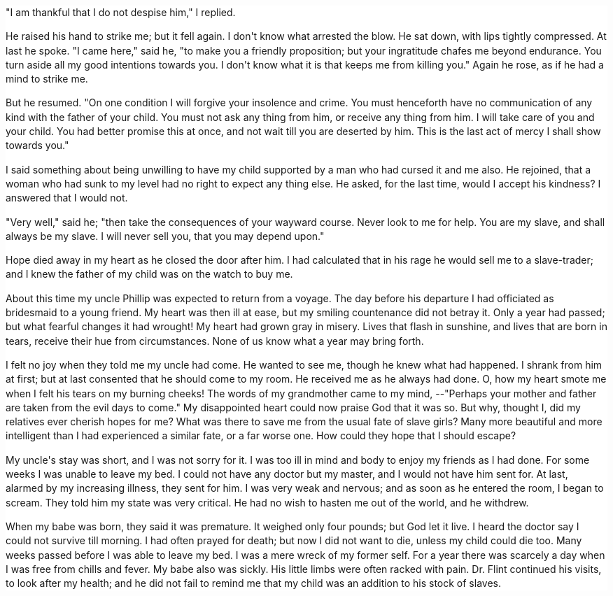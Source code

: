 "I am thankful that I do not despise him," I replied.

He raised his hand to strike me; but it fell again. I don't know what arrested the blow. He sat down, with lips tightly compressed. At last he spoke. "I came here," said he, "to make you a friendly proposition; but your ingratitude chafes me beyond endurance. You turn aside all my good intentions towards you. I don't know what it is that keeps me from killing you." Again he rose, as if he had a mind to strike me.

But he resumed. "On one condition I will forgive your insolence and crime. You must henceforth have no communication of any kind with the father of your child. You must not ask any thing from him, or receive any thing from him. I will take care of you and your child. You had better promise this at once, and not wait till you are deserted by him. This is the last act of mercy I shall show towards you."

I said something about being unwilling to have my child supported by a man who had cursed it and me also. He rejoined, that a woman who had sunk to my level had no right to expect any thing else. He asked, for the last time, would I accept his kindness? I answered that I would not.

"Very well," said he; "then take the consequences of your wayward course. Never look to me for help. You are my slave, and shall always be my slave. I will never sell you, that you may depend upon."

Hope died away in my heart as he closed the door after him. I had calculated that in his rage he would sell me to a slave-trader; and I knew the father of my child was on the watch to buy me.

About this time my uncle Phillip was expected to return from a voyage. The day before his departure I had officiated as bridesmaid to a young friend. My heart was then ill at ease, but my smiling countenance did not betray it. Only a year had passed; but what fearful changes it had wrought! My heart had grown gray in misery. Lives that flash in sunshine, and lives that are born in tears, receive their hue from circumstances. None of us know what a year may bring forth.

I felt no joy when they told me my uncle had come. He wanted to see me, though he knew what had happened. I shrank from him at first; but at last consented that he should come to my room. He received me as he always had done. O, how my heart smote me when I felt his tears on my burning cheeks! The words of my grandmother came to my mind, --"Perhaps your mother and father are taken from the evil days to come." My disappointed heart could now praise God that it was so. But why, thought I, did my relatives ever cherish hopes for me? What was there to save me from the usual fate of slave girls? Many more beautiful and more intelligent than I had experienced a similar fate, or a far worse one. How could they hope that I should escape?

My uncle's stay was short, and I was not sorry for it. I was too ill in mind and body to enjoy my friends as I had done. For some weeks I was unable to leave my bed. I could not have any doctor but my master, and I would not have him sent for. At last, alarmed by my increasing illness, they sent for him. I was very weak and nervous; and as soon as he entered the room, I began to scream. They told him my state was very critical. He had no wish to hasten me out of the world, and he withdrew.

When my babe was born, they said it was premature. It weighed only four pounds; but God let it live. I heard the doctor say I could not survive till morning. I had often prayed for death; but now I did not want to die, unless my child could die too. Many weeks passed before I was able to leave my bed. I was a mere wreck of my former self. For a year there was scarcely a day when I was free from chills and fever. My babe also was sickly. His little limbs were often racked with pain. Dr. Flint continued his visits, to look after my health; and he did not fail to remind me that my child was an addition to his stock of slaves.
